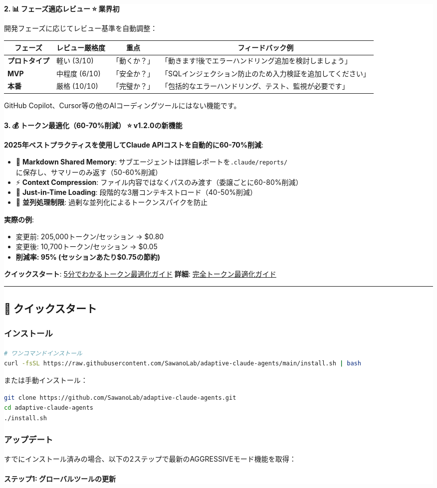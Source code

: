 #### 2. 📊 フェーズ適応レビュー ⭐ **業界初**

開発フェーズに応じてレビュー基準を自動調整：

| フェーズ | レビュー厳格度 | 重点 | フィードバック例 |
|---------|--------------|------|------------------|
| **プロトタイプ** | 軽い (3/10) | 「動くか？」 | 「動きます!後でエラーハンドリング追加を検討しましょう」 |
| **MVP** | 中程度 (6/10) | 「安全か？」 | 「SQLインジェクション防止のため入力検証を追加してください」 |
| **本番** | 厳格 (10/10) | 「完璧か？」 | 「包括的なエラーハンドリング、テスト、監視が必要です」 |

GitHub Copilot、Cursor等の他のAIコーディングツールにはない機能です。

#### 3. 💰 トークン最適化（60-70%削減） ⭐ **v1.2.0の新機能**

**2025年ベストプラクティスを使用してClaude APIコストを自動的に60-70%削減**:

- 🔑 **Markdown Shared Memory**: サブエージェントは詳細レポートを`.claude/reports/`に保存し、サマリーのみ返す（50-60%削減）
- ⚡ **Context Compression**: ファイル内容ではなくパスのみ渡す（委譲ごとに60-80%削減）
- 📍 **Just-in-Time Loading**: 段階的な3層コンテキストロード（40-50%削減）
- 🚨 **並列処理制限**: 過剰な並列化によるトークンスパイクを防止

**実際の例**:
- 変更前: 205,000トークン/セッション → $0.80
- 変更後: 10,700トークン/セッション → $0.05
- **削減率: 95% (セッションあたり$0.75の節約)**

**クイックスタート**: [5分でわかるトークン最適化ガイド](docs/QUICKSTART_TOKEN_OPTIMIZATION.md)
**詳細**: [完全トークン最適化ガイド](docs/TOKEN_OPTIMIZATION_GUIDE.md)

---

## 🚀 クイックスタート

### インストール

```bash
# ワンコマンドインストール
curl -fsSL https://raw.githubusercontent.com/SawanoLab/adaptive-claude-agents/main/install.sh | bash
```

または手動インストール：

```bash
git clone https://github.com/SawanoLab/adaptive-claude-agents.git
cd adaptive-claude-agents
./install.sh
```

### アップデート

すでにインストール済みの場合、以下の2ステップで最新のAGGRESSIVEモード機能を取得：

#### ステップ1: グローバルツールの更新
